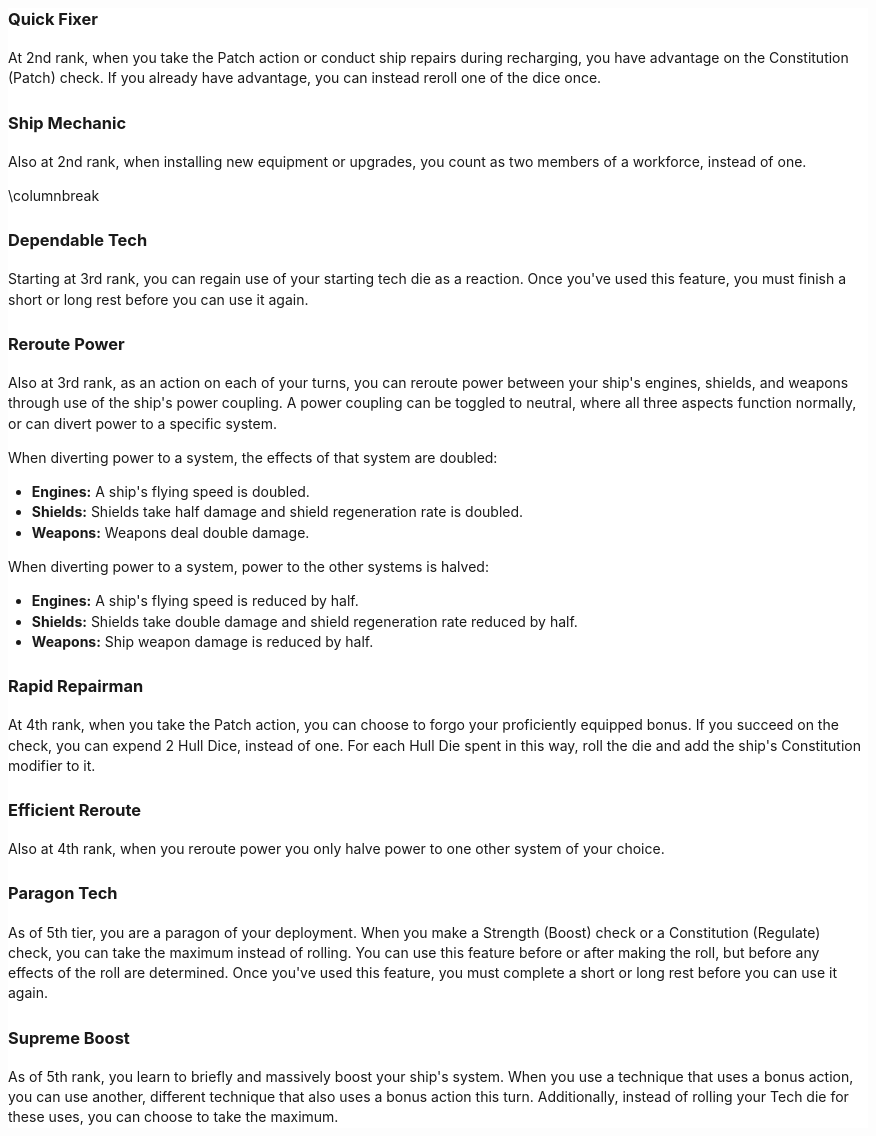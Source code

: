 ### Quick Fixer
At 2nd rank, when you take the Patch action or conduct ship repairs during recharging, you have advantage on the Constitution (Patch) check. If you already have advantage, you can instead reroll one of the dice once.

### Ship Mechanic
Also at 2nd rank, when installing new equipment or upgrades, you count as two members of a workforce, instead of one. 


\columnbreak

### Dependable Tech
Starting at 3rd rank, you can regain use of your starting tech die as a reaction.  Once you've used this feature, you must finish a short or long rest before you can use it again.

### Reroute Power
Also at 3rd rank, as an action on each of your turns, you can reroute power between your ship's engines, shields, and weapons through use of the ship's power coupling. A power coupling can be toggled to neutral, where all three aspects function normally, or can divert power to a specific system. 

When diverting power to a system, the effects of that system are doubled: 
- **Engines:** A ship's flying speed is doubled.
- **Shields:** Shields take half damage and shield regeneration rate is doubled.
- **Weapons:** Weapons deal double damage. 

When diverting power to a system, power to the other systems is halved: 
- **Engines:** A ship's flying speed is reduced by half.
- **Shields:** Shields take double damage and shield regeneration rate reduced by half.
- **Weapons:** Ship weapon damage is reduced by half. 

### Rapid Repairman
At 4th rank, when you take the Patch action, you can choose to forgo your proficiently equipped bonus. If you succeed on the check, you can expend 2 Hull Dice, instead of one. For each Hull Die spent in this way, roll the die and add the ship's Constitution modifier to it.

### Efficient Reroute
Also at 4th rank, when you reroute power you only halve power to one other system of your choice.

### Paragon Tech
As of 5th tier, you are a paragon of your deployment. When you make a Strength (Boost) check or a Constitution (Regulate) check, you can take the maximum instead of rolling. You can use this feature before or after making the roll, but before any effects of the roll are determined. Once you've used this feature, you must complete a short or long rest before you can use it again.

### Supreme Boost
As of 5th rank, you learn to briefly and massively boost your ship's system. When you use a technique that uses a bonus action, you can use another, different technique that also uses a bonus action this turn. Additionally, instead of rolling your Tech die for these uses, you can choose to take the maximum.
